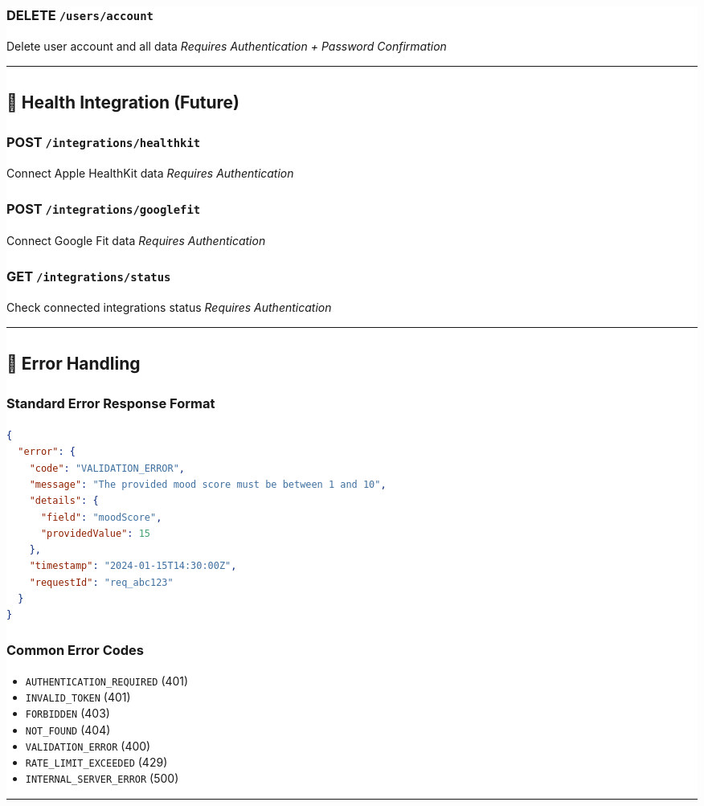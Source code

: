 ### DELETE `/users/account`
Delete user account and all data
*Requires Authentication + Password Confirmation*

---

## 📱 Health Integration (Future)

### POST `/integrations/healthkit`
Connect Apple HealthKit data
*Requires Authentication*

### POST `/integrations/googlefit`
Connect Google Fit data
*Requires Authentication*

### GET `/integrations/status`
Check connected integrations status
*Requires Authentication*

---

## 🚨 Error Handling

### Standard Error Response Format
```json
{
  "error": {
    "code": "VALIDATION_ERROR",
    "message": "The provided mood score must be between 1 and 10",
    "details": {
      "field": "moodScore",
      "providedValue": 15
    },
    "timestamp": "2024-01-15T14:30:00Z",
    "requestId": "req_abc123"
  }
}
```

### Common Error Codes
- `AUTHENTICATION_REQUIRED` (401)
- `INVALID_TOKEN` (401)
- `FORBIDDEN` (403)
- `NOT_FOUND` (404)
- `VALIDATION_ERROR` (400)
- `RATE_LIMIT_EXCEEDED` (429)
- `INTERNAL_SERVER_ERROR` (500)

---
